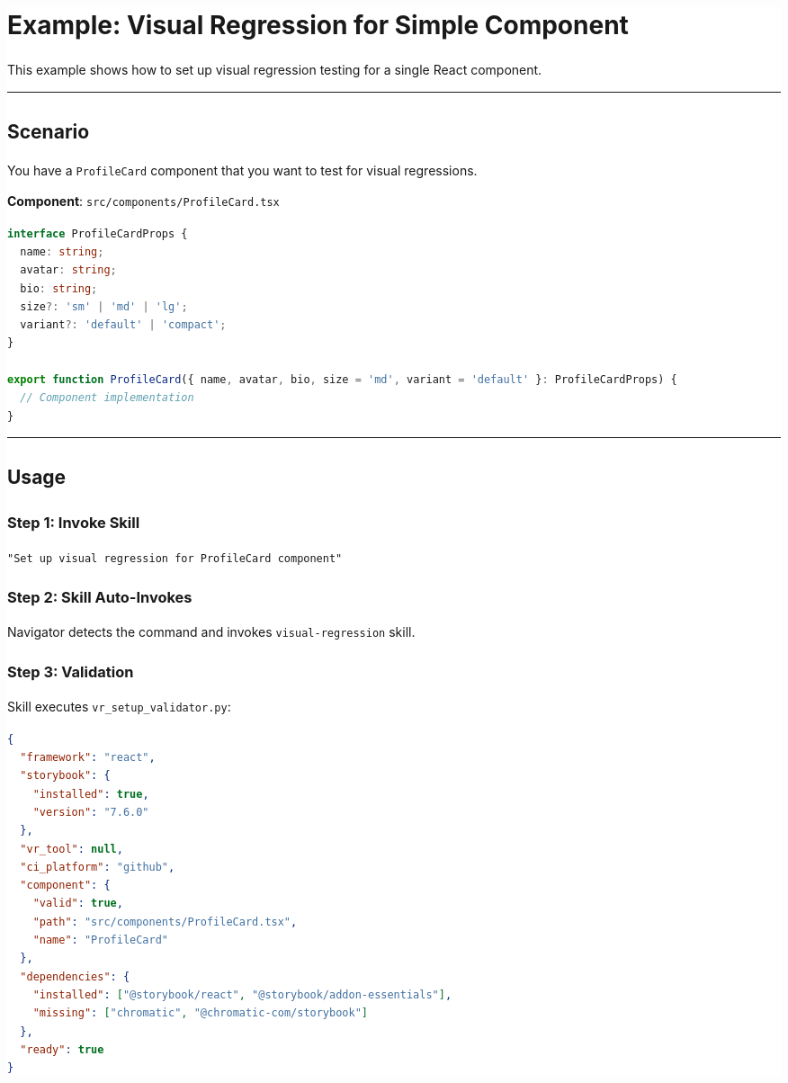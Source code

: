 # Example: Visual Regression for Simple Component

This example shows how to set up visual regression testing for a single React component.

---

## Scenario

You have a `ProfileCard` component that you want to test for visual regressions.

**Component**: `src/components/ProfileCard.tsx`

```typescript
interface ProfileCardProps {
  name: string;
  avatar: string;
  bio: string;
  size?: 'sm' | 'md' | 'lg';
  variant?: 'default' | 'compact';
}

export function ProfileCard({ name, avatar, bio, size = 'md', variant = 'default' }: ProfileCardProps) {
  // Component implementation
}
```

---

## Usage

### Step 1: Invoke Skill

```
"Set up visual regression for ProfileCard component"
```

### Step 2: Skill Auto-Invokes

Navigator detects the command and invokes `visual-regression` skill.

### Step 3: Validation

Skill executes `vr_setup_validator.py`:

```json
{
  "framework": "react",
  "storybook": {
    "installed": true,
    "version": "7.6.0"
  },
  "vr_tool": null,
  "ci_platform": "github",
  "component": {
    "valid": true,
    "path": "src/components/ProfileCard.tsx",
    "name": "ProfileCard"
  },
  "dependencies": {
    "installed": ["@storybook/react", "@storybook/addon-essentials"],
    "missing": ["chromatic", "@chromatic-com/storybook"]
  },
  "ready": true
}
```